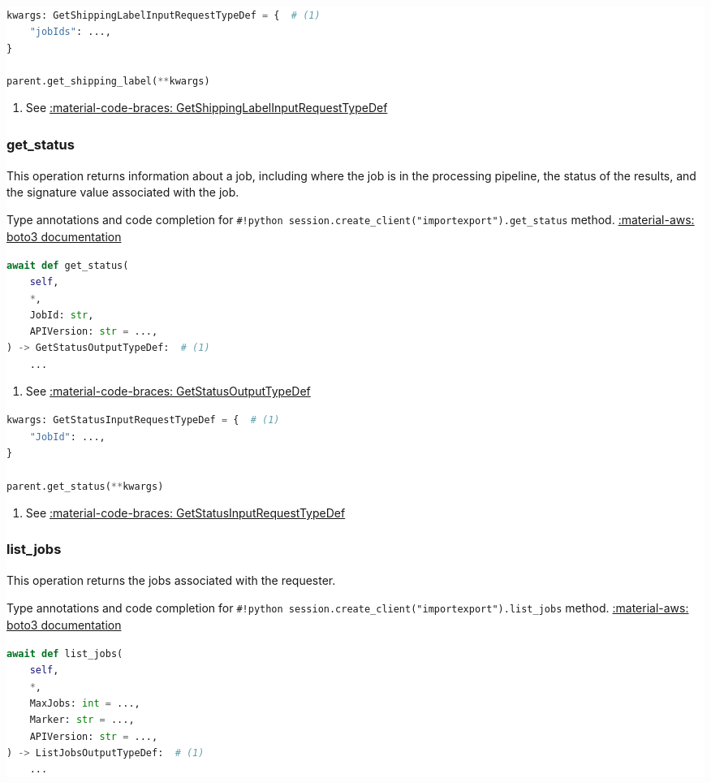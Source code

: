
```python title="Usage example with kwargs"
kwargs: GetShippingLabelInputRequestTypeDef = {  # (1)
    "jobIds": ...,
}

parent.get_shipping_label(**kwargs)
```

1. See [:material-code-braces: GetShippingLabelInputRequestTypeDef](./type_defs.md#getshippinglabelinputrequesttypedef) 

### get\_status

This operation returns information about a job, including where the job is in
the processing pipeline, the status of the results, and the signature value
associated with the job.

Type annotations and code completion for `#!python session.create_client("importexport").get_status` method.
[:material-aws: boto3 documentation](https://boto3.amazonaws.com/v1/documentation/api/latest/reference/services/importexport.html#ImportExport.Client.get_status)

```python title="Method definition"
await def get_status(
    self,
    *,
    JobId: str,
    APIVersion: str = ...,
) -> GetStatusOutputTypeDef:  # (1)
    ...
```

1. See [:material-code-braces: GetStatusOutputTypeDef](./type_defs.md#getstatusoutputtypedef) 


```python title="Usage example with kwargs"
kwargs: GetStatusInputRequestTypeDef = {  # (1)
    "JobId": ...,
}

parent.get_status(**kwargs)
```

1. See [:material-code-braces: GetStatusInputRequestTypeDef](./type_defs.md#getstatusinputrequesttypedef) 

### list\_jobs

This operation returns the jobs associated with the requester.

Type annotations and code completion for `#!python session.create_client("importexport").list_jobs` method.
[:material-aws: boto3 documentation](https://boto3.amazonaws.com/v1/documentation/api/latest/reference/services/importexport.html#ImportExport.Client.list_jobs)

```python title="Method definition"
await def list_jobs(
    self,
    *,
    MaxJobs: int = ...,
    Marker: str = ...,
    APIVersion: str = ...,
) -> ListJobsOutputTypeDef:  # (1)
    ...
```
